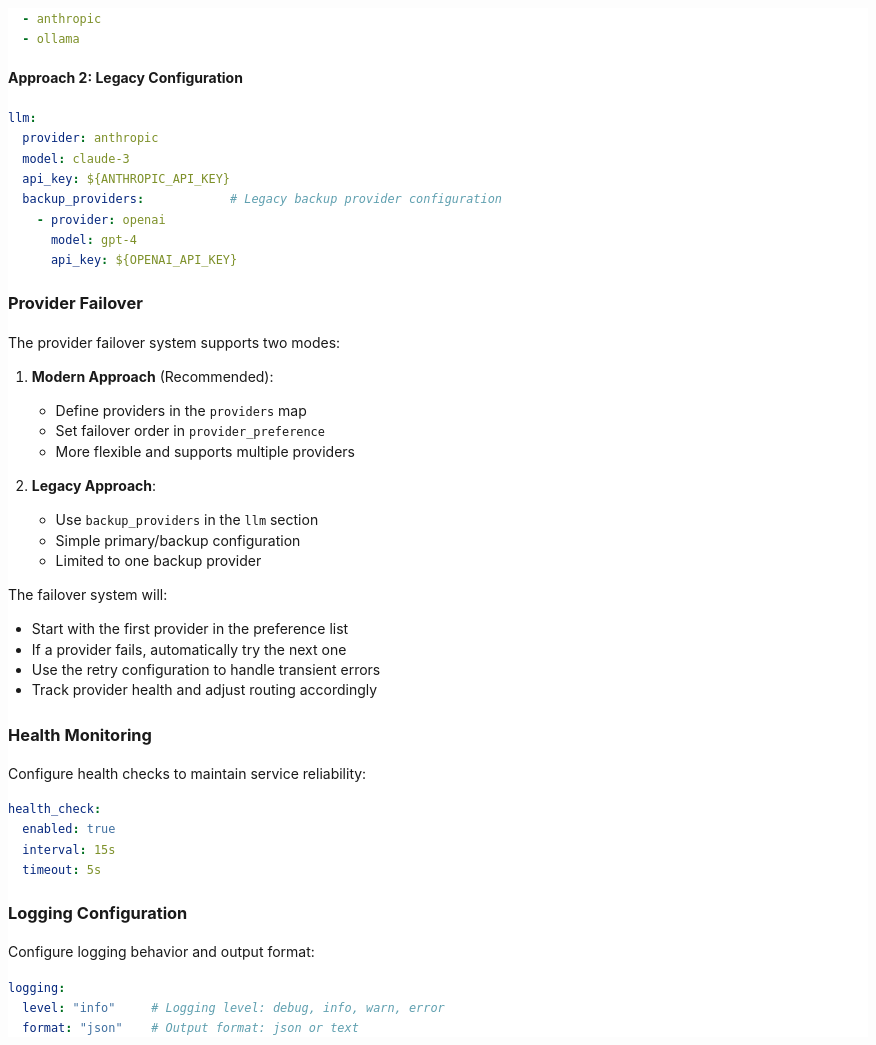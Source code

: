 ```yaml
  - anthropic
  - ollama
```

#### Approach 2: Legacy Configuration
```yaml
llm:
  provider: anthropic
  model: claude-3
  api_key: ${ANTHROPIC_API_KEY}
  backup_providers:            # Legacy backup provider configuration
    - provider: openai
      model: gpt-4
      api_key: ${OPENAI_API_KEY}
```

### Provider Failover
The provider failover system supports two modes:

1. **Modern Approach** (Recommended):
   - Define providers in the `providers` map
   - Set failover order in `provider_preference`
   - More flexible and supports multiple providers

2. **Legacy Approach**:
   - Use `backup_providers` in the `llm` section
   - Simple primary/backup configuration
   - Limited to one backup provider

The failover system will:
- Start with the first provider in the preference list
- If a provider fails, automatically try the next one
- Use the retry configuration to handle transient errors
- Track provider health and adjust routing accordingly

### Health Monitoring
Configure health checks to maintain service reliability:

```yaml
health_check:
  enabled: true
  interval: 15s
  timeout: 5s
```

### Logging Configuration

Configure logging behavior and output format:

```yaml
logging:
  level: "info"     # Logging level: debug, info, warn, error
  format: "json"    # Output format: json or text
```
